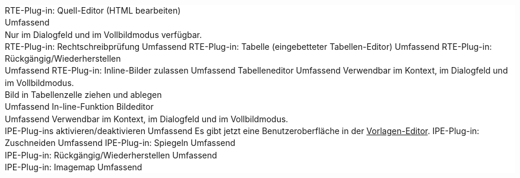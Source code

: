    <td>RTE-Plug-in: Quell-Editor (HTML bearbeiten)<br /> </td> 
   <td>Umfassend<br /> </td> 
   <td>Nur im Dialogfeld und im Vollbildmodus verfügbar.<br /> </td> 
  </tr>
  <tr>
   <td>RTE-Plug-in: Rechtschreibprüfung</td> 
   <td>Umfassend</td> 
   <td> </td> 
  </tr>
  <tr>
   <td>RTE-Plug-in: Tabelle (eingebetteter Tabellen-Editor)</td> 
   <td>Umfassend</td> 
   <td> </td> 
  </tr>
  <tr>
   <td>RTE-Plug-in: Rückgängig/Wiederherstellen<br /> </td> 
   <td>Umfassend</td> 
   <td> </td> 
  </tr>
  <tr>
   <td>RTE-Plug-in: Inline-Bilder zulassen</td> 
   <td>Umfassend</td> 
   <td> </td> 
  </tr>
  <tr>
   <td>Tabelleneditor</td> 
   <td>Umfassend</td> 
   <td>Verwendbar im Kontext, im Dialogfeld und im Vollbildmodus.<br /> </td> 
  </tr>
  <tr>
   <td>Bild in Tabellenzelle ziehen und ablegen<br /> </td> 
   <td>Umfassend</td> 
   <td>In-line-Funktion</td> 
  </tr>
  <tr>
   <td>Bildeditor<br /> </td> 
   <td>Umfassend</td> 
   <td>Verwendbar im Kontext, im Dialogfeld und im Vollbildmodus.<br /> </td> 
  </tr>
  <tr>
   <td>IPE-Plug-ins aktivieren/deaktivieren</td> 
   <td>Umfassend</td> 
   <td>Es gibt jetzt eine Benutzeroberfläche in der <a href="/help/sites-authoring/templates.md">Vorlagen-Editor</a>.</td> 
  </tr>
  <tr>
   <td>IPE-Plug-in: Zuschneiden</td> 
   <td>Umfassend</td> 
   <td> </td> 
  </tr>
  <tr>
   <td>IPE-Plug-in: Spiegeln</td> 
   <td>Umfassend<br /> </td> 
   <td> </td> 
  </tr>
  <tr>
   <td>IPE-Plug-in: Rückgängig/Wiederherstellen</td> 
   <td>Umfassend<br /> </td> 
   <td> </td> 
  </tr>
  <tr>
   <td>IPE-Plug-in: Imagemap</td> 
   <td>Umfassend</td> 
   <td> </td> 